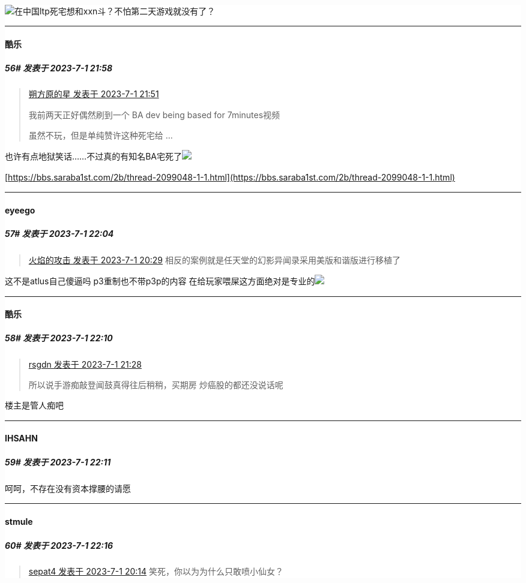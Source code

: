 <img src="https://static.saraba1st.com/image/smiley/face2017/067.png" referrerpolicy="no-referrer">在中国ltp死宅想和xxn斗？不怕第二天游戏就没有了？

*****

####  酷乐  
##### 56#       发表于 2023-7-1 21:58

<blockquote><a href="httphttps://bbs.saraba1st.com/2b/forum.php?mod=redirect&amp;goto=findpost&amp;pid=61508808&amp;ptid=2142569" target="_blank">朔方原的星 发表于 2023-7-1 21:51</a>

我前两天正好偶然刷到一个 BA dev being based for 7minutes视频

虽然不玩，但是单纯赞许这种死宅给 ...</blockquote>
也许有点地狱笑话……不过真的有知名BA宅死了<img src="https://static.saraba1st.com/image/smiley/face2017/001.png" referrerpolicy="no-referrer">

[https://bbs.saraba1st.com/2b/thread-2099048-1-1.html](https://bbs.saraba1st.com/2b/thread-2099048-1-1.html)

*****

####  eyeego  
##### 57#       发表于 2023-7-1 22:04

<blockquote><a href="httphttps://bbs.saraba1st.com/2b/forum.php?mod=redirect&amp;goto=findpost&amp;pid=61507878&amp;ptid=2142569" target="_blank">火焰的攻击 发表于 2023-7-1 20:29</a>
相反的案例就是任天堂的幻影异闻录采用美版和谐版进行移植了</blockquote>
这不是atlus自己傻逼吗 p3重制也不带p3p的内容 在给玩家喂屎这方面绝对是专业的<img src="https://static.saraba1st.com/image/smiley/face2017/049.png" referrerpolicy="no-referrer">

*****

####  酷乐  
##### 58#       发表于 2023-7-1 22:10

<blockquote><a href="httphttps://bbs.saraba1st.com/2b/forum.php?mod=redirect&amp;goto=findpost&amp;pid=61508609&amp;ptid=2142569" target="_blank">rsgdn 发表于 2023-7-1 21:28</a>

所以说手游痴敲登闻鼓真得往后稍稍，买期房 炒癌股的都还没说话呢</blockquote>
楼主是管人痴吧

*****

####  IHSAHN  
##### 59#       发表于 2023-7-1 22:11

呵呵，不存在没有资本撑腰的请愿

*****

####  stmule  
##### 60#       发表于 2023-7-1 22:16

<blockquote><a href="httphttps://bbs.saraba1st.com/2b/forum.php?mod=redirect&amp;goto=findpost&amp;pid=61507606&amp;ptid=2142569" target="_blank">sepat4 发表于 2023-7-1 20:14</a>
笑死，你以为为什么只敢喷小仙女？
